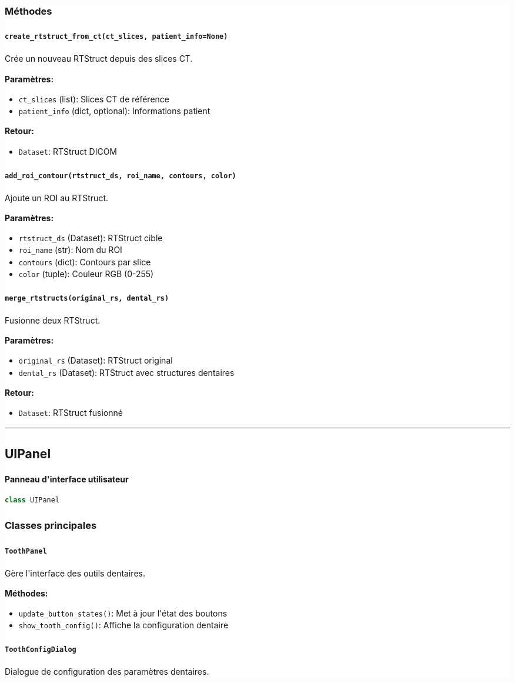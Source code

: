 ### Méthodes

#### `create_rtstruct_from_ct(ct_slices, patient_info=None)`
Crée un nouveau RTStruct depuis des slices CT.

**Paramètres:**
- `ct_slices` (list): Slices CT de référence
- `patient_info` (dict, optional): Informations patient

**Retour:**
- `Dataset`: RTStruct DICOM

#### `add_roi_contour(rtstruct_ds, roi_name, contours, color)`
Ajoute un ROI au RTStruct.

**Paramètres:**
- `rtstruct_ds` (Dataset): RTStruct cible
- `roi_name` (str): Nom du ROI
- `contours` (dict): Contours par slice
- `color` (tuple): Couleur RGB (0-255)

#### `merge_rtstructs(original_rs, dental_rs)`
Fusionne deux RTStruct.

**Paramètres:**
- `original_rs` (Dataset): RTStruct original
- `dental_rs` (Dataset): RTStruct avec structures dentaires

**Retour:**
- `Dataset`: RTStruct fusionné

---

## UIPanel

**Panneau d'interface utilisateur**

```python
class UIPanel
```

### Classes principales

#### `ToothPanel`
Gère l'interface des outils dentaires.

**Méthodes:**
- `update_button_states()`: Met à jour l'état des boutons
- `show_tooth_config()`: Affiche la configuration dentaire

#### `ToothConfigDialog`
Dialogue de configuration des paramètres dentaires.
